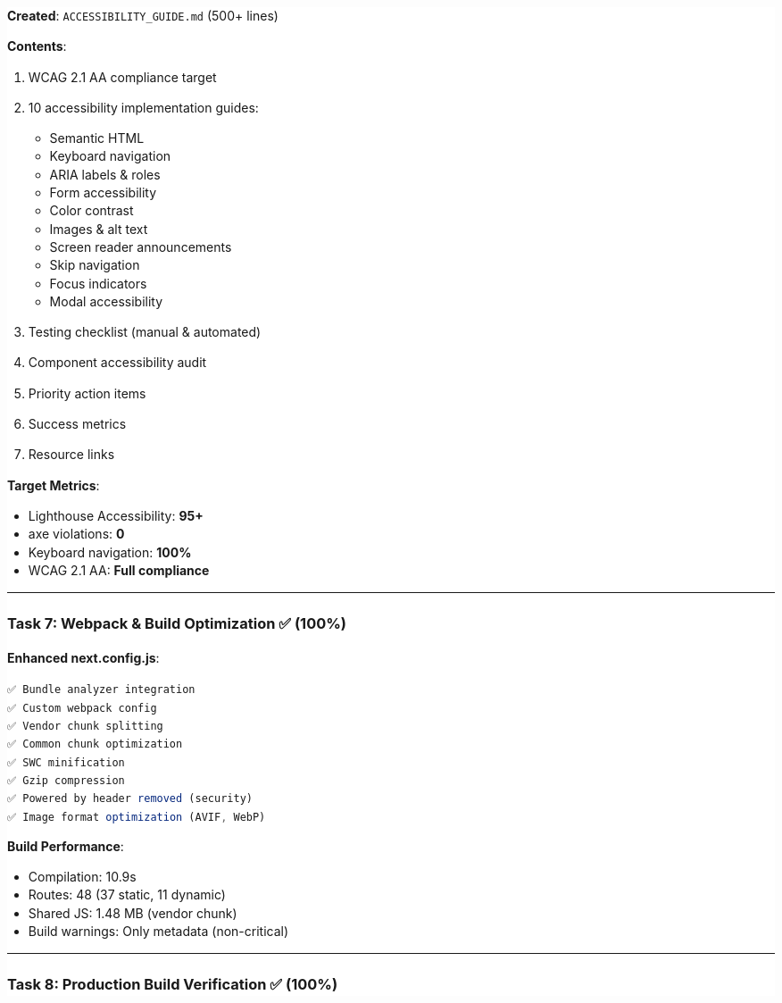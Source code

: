 **Created**: `ACCESSIBILITY_GUIDE.md` (500+ lines)

**Contents**:
1. WCAG 2.1 AA compliance target
2. 10 accessibility implementation guides:
   - Semantic HTML
   - Keyboard navigation
   - ARIA labels & roles
   - Form accessibility
   - Color contrast
   - Images & alt text
   - Screen reader announcements
   - Skip navigation
   - Focus indicators
   - Modal accessibility

3. Testing checklist (manual & automated)
4. Component accessibility audit
5. Priority action items
6. Success metrics
7. Resource links

**Target Metrics**:
- Lighthouse Accessibility: **95+**
- axe violations: **0**
- Keyboard navigation: **100%**
- WCAG 2.1 AA: **Full compliance**

---

### Task 7: Webpack & Build Optimization ✅ (100%)

**Enhanced next.config.js**:
```javascript
✅ Bundle analyzer integration
✅ Custom webpack config
✅ Vendor chunk splitting
✅ Common chunk optimization
✅ SWC minification
✅ Gzip compression
✅ Powered by header removed (security)
✅ Image format optimization (AVIF, WebP)
```

**Build Performance**:
- Compilation: 10.9s
- Routes: 48 (37 static, 11 dynamic)
- Shared JS: 1.48 MB (vendor chunk)
- Build warnings: Only metadata (non-critical)

---

### Task 8: Production Build Verification ✅ (100%)
